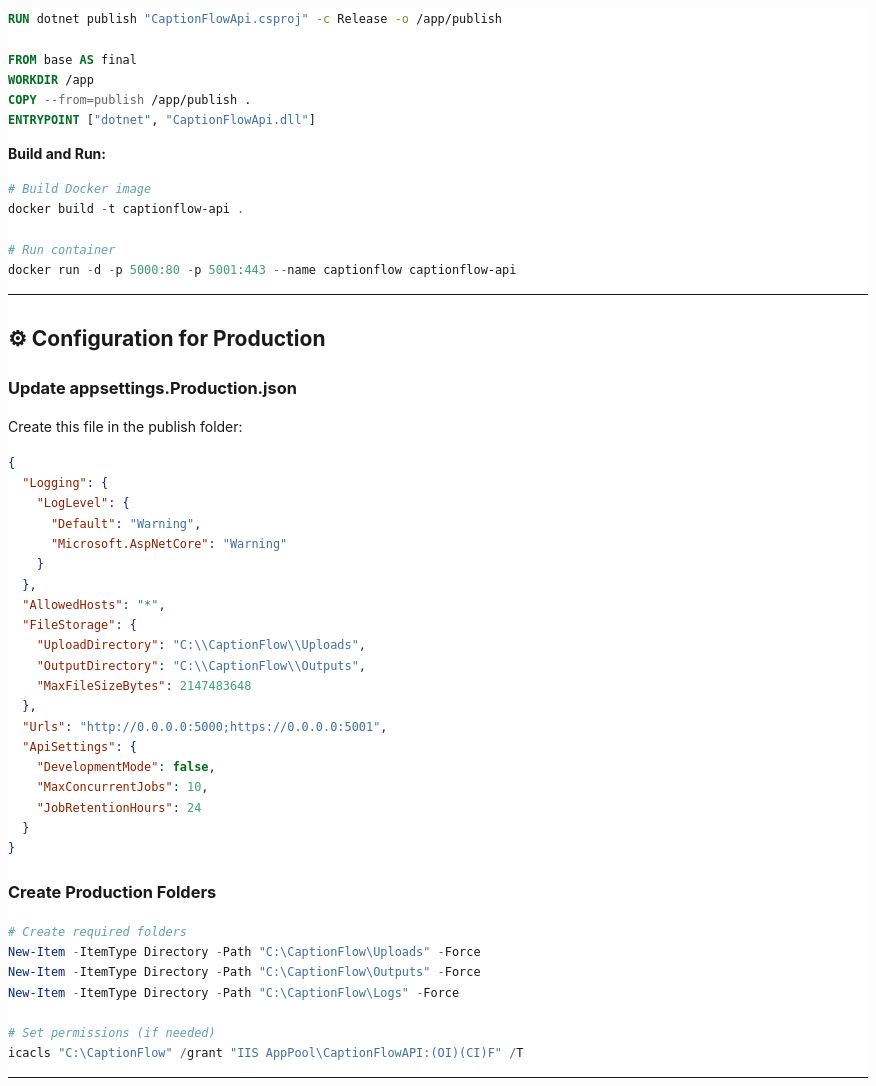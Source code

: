 ```dockerfile
RUN dotnet publish "CaptionFlowApi.csproj" -c Release -o /app/publish

FROM base AS final
WORKDIR /app
COPY --from=publish /app/publish .
ENTRYPOINT ["dotnet", "CaptionFlowApi.dll"]
```

**Build and Run:**
```powershell
# Build Docker image
docker build -t captionflow-api .

# Run container
docker run -d -p 5000:80 -p 5001:443 --name captionflow captionflow-api
```

---

## ⚙️ Configuration for Production

### Update appsettings.Production.json

Create this file in the publish folder:

```json
{
  "Logging": {
    "LogLevel": {
      "Default": "Warning",
      "Microsoft.AspNetCore": "Warning"
    }
  },
  "AllowedHosts": "*",
  "FileStorage": {
    "UploadDirectory": "C:\\CaptionFlow\\Uploads",
    "OutputDirectory": "C:\\CaptionFlow\\Outputs",
    "MaxFileSizeBytes": 2147483648
  },
  "Urls": "http://0.0.0.0:5000;https://0.0.0.0:5001",
  "ApiSettings": {
    "DevelopmentMode": false,
    "MaxConcurrentJobs": 10,
    "JobRetentionHours": 24
  }
}
```

### Create Production Folders

```powershell
# Create required folders
New-Item -ItemType Directory -Path "C:\CaptionFlow\Uploads" -Force
New-Item -ItemType Directory -Path "C:\CaptionFlow\Outputs" -Force
New-Item -ItemType Directory -Path "C:\CaptionFlow\Logs" -Force

# Set permissions (if needed)
icacls "C:\CaptionFlow" /grant "IIS AppPool\CaptionFlowAPI:(OI)(CI)F" /T
```

---